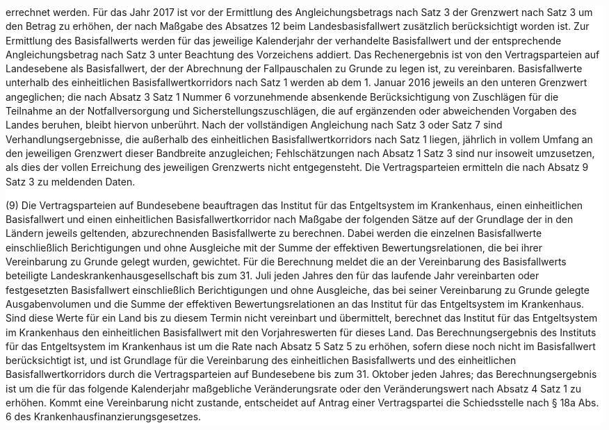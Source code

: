 errechnet werden. Für das Jahr 2017 ist vor der Ermittlung des
Angleichungsbetrags nach Satz 3 der Grenzwert nach Satz 3 um den
Betrag zu erhöhen, der nach Maßgabe des Absatzes 12 beim
Landesbasisfallwert zusätzlich berücksichtigt worden ist. Zur
Ermittlung des Basisfallwerts werden für das jeweilige Kalenderjahr
der verhandelte Basisfallwert und der entsprechende Angleichungsbetrag
nach Satz 3 unter Beachtung des Vorzeichens addiert. Das
Rechenergebnis ist von den Vertragsparteien auf Landesebene als
Basisfallwert, der der Abrechnung der Fallpauschalen zu Grunde zu
legen ist, zu vereinbaren. Basisfallwerte unterhalb des einheitlichen
Basisfallwertkorridors nach Satz 1 werden ab dem 1. Januar 2016
jeweils an den unteren Grenzwert angeglichen; die nach Absatz 3 Satz 1
Nummer 6 vorzunehmende absenkende Berücksichtigung von Zuschlägen für
die Teilnahme an der Notfallversorgung und Sicherstellungszuschlägen,
die auf ergänzenden oder abweichenden Vorgaben des Landes beruhen,
bleibt hiervon unberührt. Nach der vollständigen Angleichung nach Satz
3 oder Satz 7 sind Verhandlungsergebnisse, die außerhalb des
einheitlichen Basisfallwertkorridors nach Satz 1 liegen, jährlich in
vollem Umfang an den jeweiligen Grenzwert dieser Bandbreite
anzugleichen; Fehlschätzungen nach Absatz 1 Satz 3 sind nur insoweit
umzusetzen, als dies der vollen Erreichung des jeweiligen Grenzwerts
nicht entgegensteht. Die Vertragsparteien ermitteln die nach Absatz 9
Satz 3 zu meldenden Daten.

(9) Die Vertragsparteien auf Bundesebene beauftragen das Institut für
das Entgeltsystem im Krankenhaus, einen einheitlichen Basisfallwert
und einen einheitlichen Basisfallwertkorridor nach Maßgabe der
folgenden Sätze auf der Grundlage der in den Ländern jeweils
geltenden, abzurechnenden Basisfallwerte zu berechnen. Dabei werden
die einzelnen Basisfallwerte einschließlich Berichtigungen und ohne
Ausgleiche mit der Summe der effektiven Bewertungsrelationen, die bei
ihrer Vereinbarung zu Grunde gelegt wurden, gewichtet. Für die
Berechnung meldet die an der Vereinbarung des Basisfallwerts
beteiligte Landeskrankenhausgesellschaft bis zum 31. Juli jeden Jahres
den für das laufende Jahr vereinbarten oder festgesetzten
Basisfallwert einschließlich Berichtigungen und ohne Ausgleiche, das
bei seiner Vereinbarung zu Grunde gelegte Ausgabenvolumen und die
Summe der effektiven Bewertungsrelationen an das Institut für das
Entgeltsystem im Krankenhaus. Sind diese Werte für ein Land bis zu
diesem Termin nicht vereinbart und übermittelt, berechnet das Institut
für das Entgeltsystem im Krankenhaus den einheitlichen Basisfallwert
mit den Vorjahreswerten für dieses Land. Das Berechnungsergebnis des
Instituts für das Entgeltsystem im Krankenhaus ist um die Rate nach
Absatz 5 Satz 5 zu erhöhen, sofern diese noch nicht im Basisfallwert
berücksichtigt ist, und ist Grundlage für die Vereinbarung des
einheitlichen Basisfallwerts und des einheitlichen
Basisfallwertkorridors durch die Vertragsparteien auf Bundesebene bis
zum 31. Oktober jeden Jahres; das Berechnungsergebnis ist um die für
das folgende Kalenderjahr maßgebliche Veränderungsrate oder den
Veränderungswert nach Absatz 4 Satz 1 zu erhöhen. Kommt eine
Vereinbarung nicht zustande, entscheidet auf Antrag einer
Vertragspartei die Schiedsstelle nach § 18a Abs. 6 des
Krankenhausfinanzierungsgesetzes.

